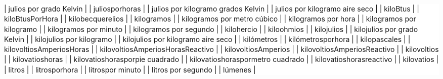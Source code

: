 | julios por grado Kelvin           |
| juliosporhoras                  |
| julios por kilogramo grados Kelvin   |
| julios por kilogramo aire seco         |
| kiloBtus                        |
| kiloBtusPorHora                 |
| kilobecquerelios                  |
| kilogramos                       |
| kilogramos por metro cúbico          |
| kilogramos por hora                |
| kilogramos por kilogramo            |
| kilogramos por minuto              |
| kilogramos por segundo              |
| kilohercio                       |
| kiloohmios                         |
| kilojulios                      |
| kilojulios por grado Kelvin       |
| kilojulios por kilogramo           |
| kilojulios por kilogramo aire seco     |
| kilómetros                      |
| kilómetrosporhora               |
| kilopascales                     |
| kilovoltiosAmperiosHoras             |
| kilovoltiosAmperiosHorasReactivo     |
| kilovoltiosAmperios                 |
| kilovoltiosAmperiosReactivo         |
| kilovoltios                       |
| kilovatioshoras                   |
| kilovatioshorasporpie cuadrado      |
| kilovatioshoraspormetro cuadrado     |
| kilovatioshorasreactivo           |
| kilovatios                       |
| litros                          |
| litrosporhora                   |
| litrospor minuto                 |
| litros por segundo                 |
| lúmenes                          |